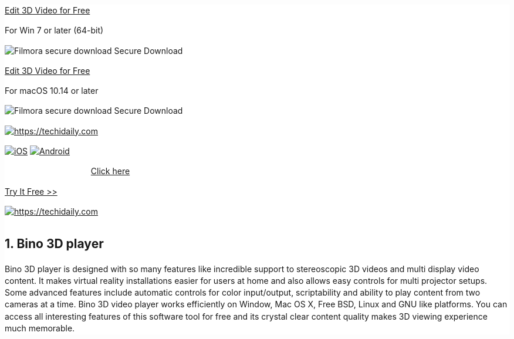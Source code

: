 [Edit 3D Video for Free](https://tools.techidaily.com/wondershare/filmora/download/)

For Win 7 or later (64-bit)

![Filmora secure download](https://images.wondershare.com/filmora/images/store/secure.png) Secure Download

[Edit 3D Video for Free](https://tools.techidaily.com/wondershare/filmora/download/)

For macOS 10.14 or later

![Filmora secure download](https://images.wondershare.com/filmora/images/store/secure.png) Secure Download


<a href="https://appsumo.8odi.net/c/5597632/2118324/7443" target="_top" id="2118324">
  <img src="//a.impactradius-go.com/display-ad/7443-2118324" border="0" alt="https://techidaily.com" width="600" height="90"/>
</a>
<img height="0" width="0" src="https://appsumo.8odi.net/i/5597632/2118324/7443" style="position:absolute;visibility:hidden;" border="0" />

[![iOS](https://images.wondershare.com/assets/images-common/badges-apple.svg)](https://app.adjust.com/w06dr6m%5F19za1f6) [![Android](https://images.wondershare.com/assets/images-common/badges-google.svg) ](https://app.adjust.com/w06dr6m%5F19za1f6)


<span id="1983545">
					<video width="576" height="240" style="cursor:pointer"
           poster="//a.impactradius-go.com/display-clicktoplayimage/1983545.png"
           onclick="if(!this.playClicked){this.play();this.setAttribute('controls',true);this.playClicked=true;}">
	   <source src="//a.impactradius-go.com/display-ad/22993-1983545">
	   <img src="//a.impactradius-go.com/display-clicktoplayimage/1983545.png" style="border: none; height: 100%; width: 100%; object-fit: contain">
	</video>
	<div style="width:360px;text-align:center"><a href="javascript:window.open(decodeURIComponent('https%3A%2F%2Fhomestyler.sjv.io%2Fc%2F5597632%2F1983545%2F22993'), '_blank');void(0);">Click here</a></div>
</span>
<img height="0" width="0" src="https://imp.pxf.io/i/5597632/1983545/22993" style="position:absolute;visibility:hidden;" border="0" />

[Try It Free >>](https://tools.techidaily.com/wondershare/filmora/download/)


<a href="https://bluettius.sjv.io/c/5597632/2139116/17108" target="_top" id="2139116">
  <img src="//a.impactradius-go.com/display-ad/17108-2139116" border="0" alt="https://techidaily.com" width="250" height="90"/>
</a>
<img height="0" width="0" src="https://bluettius.sjv.io/i/5597632/2139116/17108" style="position:absolute;visibility:hidden;" border="0" />

## 1\. Bino 3D player

Bino 3D player is designed with so many features like incredible support to stereoscopic 3D videos and multi display video content. It makes virtual reality installations easier for users at home and also allows easy controls for multi projector setups. Some advanced features include automatic controls for color input/output, scriptability and ability to play content from two cameras at a time. Bino 3D video player works efficiently on Window, Mac OS X, Free BSD, Linux and GNU like platforms. You can access all interesting features of this software tool for free and its crystal clear content quality makes 3D viewing experience much memorable.
